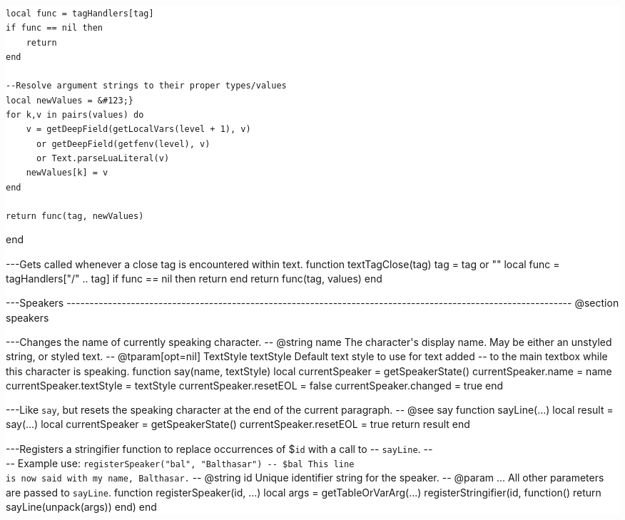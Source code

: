     local func = tagHandlers[tag]
    if func == nil then
        return
    end
    
    --Resolve argument strings to their proper types/values
    local newValues = &#123;}
    for k,v in pairs(values) do
        v = getDeepField(getLocalVars(level + 1), v)
          or getDeepField(getfenv(level), v)
          or Text.parseLuaLiteral(v)
        newValues[k] = v
    end

    return func(tag, newValues)
end

---Gets called whenever a close tag is encountered within text.
function textTagClose(tag)
    tag = tag or \"\"
    local func = tagHandlers[\"/\" .. tag]
    if func == nil then
        return
    end
    return func(tag, values)
end

---Speakers
-------------------------------------------------------------------------------------------------------------- @section speakers

---Changes the name of currently speaking character.
-- @string name The character's display name. May be either an unstyled string, or styled text.
-- @tparam[opt=nil] TextStyle textStyle Default text style to use for text added
--        to the main textbox while this character is speaking.
function say(name, textStyle)
    local currentSpeaker = getSpeakerState()
    currentSpeaker.name = name
    currentSpeaker.textStyle = textStyle
    currentSpeaker.resetEOL = false
    currentSpeaker.changed = true
end

---Like <code>say</code>, but resets the speaking character at the end of the current paragraph.
-- @see say
function sayLine(...)
    local result = say(...)
    local currentSpeaker = getSpeakerState()
    currentSpeaker.resetEOL = true
    return result
end

---Registers a stringifier function to replace occurrences of $<code>id</code> with a call to
-- <code>sayLine</code>.
-- <br/>
-- Example use: <code>registerSpeaker(\"bal\", \"Balthasar\")
-- $bal This line is now said with my name, Balthasar.</code>
-- @string id Unique identifier string for the speaker.
-- @param ... All other parameters are passed to <code>sayLine</code>.
function registerSpeaker(id, ...)
    local args = getTableOrVarArg(...)
    registerStringifier(id, function()
        return sayLine(unpack(args))
    end)
end
